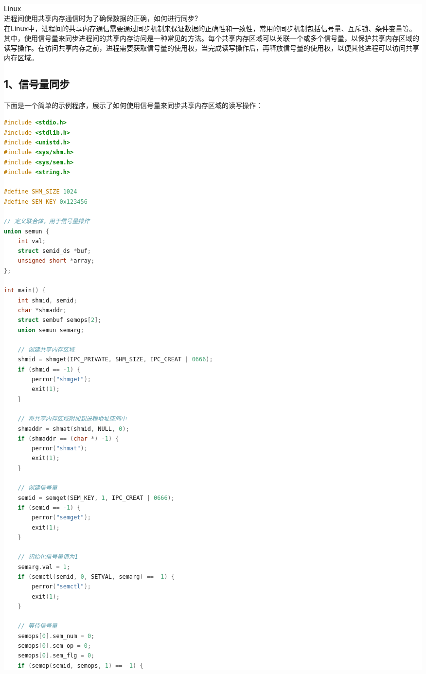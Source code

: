 Linux<br />进程间使用共享内存通信时为了确保数据的正确，如何进行同步?<br />在Linux中，进程间的共享内存通信需要通过同步机制来保证数据的正确性和一致性，常用的同步机制包括信号量、互斥锁、条件变量等。<br />其中，使用信号量来同步进程间的共享内存访问是一种常见的方法。每个共享内存区域可以关联一个或多个信号量，以保护共享内存区域的读写操作。在访问共享内存之前，进程需要获取信号量的使用权，当完成读写操作后，再释放信号量的使用权，以便其他进程可以访问共享内存区域。
<a name="cqIds"></a>
## 1、信号量同步
下面是一个简单的示例程序，展示了如何使用信号量来同步共享内存区域的读写操作：
```c
#include <stdio.h>
#include <stdlib.h>
#include <unistd.h>
#include <sys/shm.h>
#include <sys/sem.h>
#include <string.h>

#define SHM_SIZE 1024
#define SEM_KEY 0x123456

// 定义联合体，用于信号量操作
union semun {
    int val;
    struct semid_ds *buf;
    unsigned short *array;
};

int main() {
    int shmid, semid;
    char *shmaddr;
    struct sembuf semops[2];
    union semun semarg;

    // 创建共享内存区域
    shmid = shmget(IPC_PRIVATE, SHM_SIZE, IPC_CREAT | 0666);
    if (shmid == -1) {
        perror("shmget");
        exit(1);
    }

    // 将共享内存区域附加到进程地址空间中
    shmaddr = shmat(shmid, NULL, 0);
    if (shmaddr == (char *) -1) {
        perror("shmat");
        exit(1);
    }

    // 创建信号量
    semid = semget(SEM_KEY, 1, IPC_CREAT | 0666);
    if (semid == -1) {
        perror("semget");
        exit(1);
    }

    // 初始化信号量值为1
    semarg.val = 1;
    if (semctl(semid, 0, SETVAL, semarg) == -1) {
        perror("semctl");
        exit(1);
    }

    // 等待信号量
    semops[0].sem_num = 0;
    semops[0].sem_op = 0;
    semops[0].sem_flg = 0;
    if (semop(semid, semops, 1) == -1) {
```